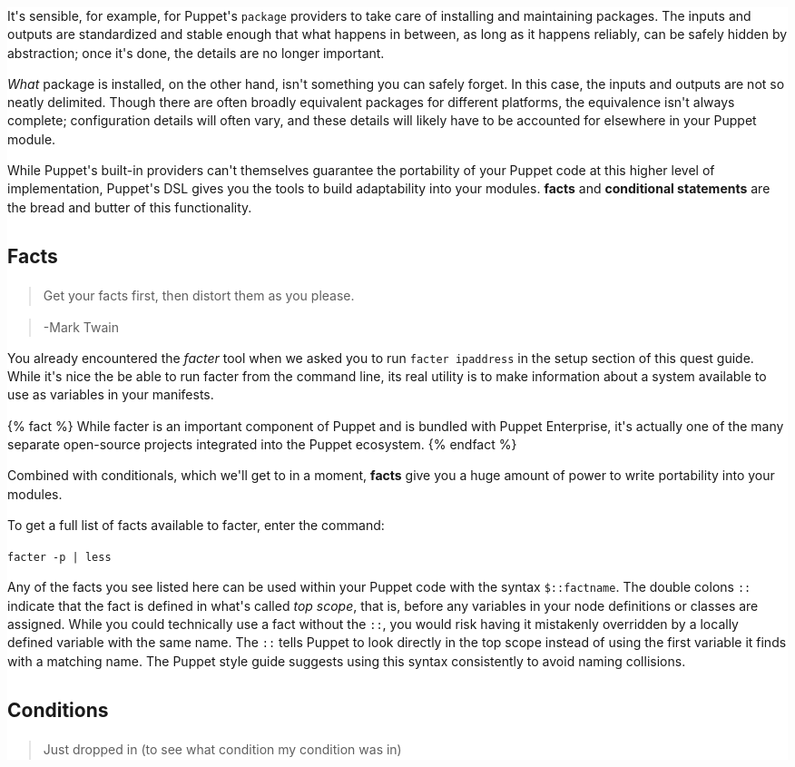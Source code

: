 It's sensible, for example, for Puppet's `package` providers to take care of
installing and maintaining packages. The inputs and outputs are standardized and
stable enough that what happens in between, as long as it happens reliably, can
be safely hidden by abstraction; once it's done, the details are no longer
important.

*What* package is installed, on the other hand, isn't something you can safely
forget. In this case, the inputs and outputs are not so neatly delimited. Though
there are often broadly equivalent packages for different platforms, the
equivalence isn't always complete; configuration details will often vary, and
these details will likely have to be accounted for elsewhere in your Puppet
module.

While Puppet's built-in providers can't themselves guarantee the portability of
your Puppet code at this higher level of implementation, Puppet's DSL gives you
the tools to build adaptability into your modules. **facts** and **conditional
statements** are the bread and butter of this functionality.

## Facts

>Get your facts first, then distort them as you please.

> -Mark Twain

You already encountered the *facter* tool when we asked you to run
`facter ipaddress` in the setup section of this quest guide. While it's nice the
be able to run facter from the command line, its real utility is to make
information about a system available to use as variables in your manifests.

{% fact %}
While facter is an important component of Puppet and is bundled with Puppet
Enterprise, it's actually one of the many separate open-source projects
integrated into the Puppet ecosystem.
{% endfact %}

Combined with conditionals, which we'll get to in a moment, **facts** give you a
huge amount of power to write portability into your modules.

To get a full list of facts available to facter, enter the command:
	
    facter -p | less
	
Any of the facts you see listed here can be used within your Puppet code with
the syntax `$::factname`. The double colons `::` indicate that the fact is
defined in what's called *top scope*, that is, before any variables in your node
definitions or classes are assigned. While you could technically use a fact
without the `::`, you would risk having it mistakenly overridden by a locally
defined variable with the same name. The `::` tells Puppet to look directly in
the top scope instead of using the first variable it finds with a matching name.
The Puppet style guide suggests using this syntax consistently to avoid naming
collisions.

## Conditions

> Just dropped in (to see what condition my condition was in)
